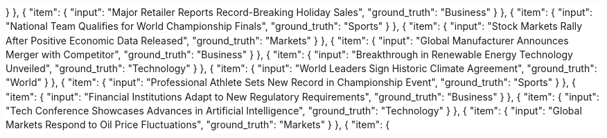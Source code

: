 }
},
{
"item": {
"input": "Major Retailer Reports Record-Breaking Holiday Sales",
"ground_truth": "Business"
}
},
{
"item": {
"input": "National Team Qualifies for World Championship Finals",
"ground_truth": "Sports"
}
},
{
"item": {
"input": "Stock Markets Rally After Positive Economic Data Released",
"ground_truth": "Markets"
}
},
{
"item": {
"input": "Global Manufacturer Announces Merger with Competitor",
"ground_truth": "Business"
}
},
{
"item": {
"input": "Breakthrough in Renewable Energy Technology Unveiled",
"ground_truth": "Technology"
}
},
{
"item": {
"input": "World Leaders Sign Historic Climate Agreement",
"ground_truth": "World"
}
},
{
"item": {
"input": "Professional Athlete Sets New Record in Championship Event",
"ground_truth": "Sports"
}
},
{
"item": {
"input": "Financial Institutions Adapt to New Regulatory Requirements",
"ground_truth": "Business"
}
},
{
"item": {
"input": "Tech Conference Showcases Advances in Artificial Intelligence",
"ground_truth": "Technology"
}
},
{
"item": {
"input": "Global Markets Respond to Oil Price Fluctuations",
"ground_truth": "Markets"
}
},
{
"item": {